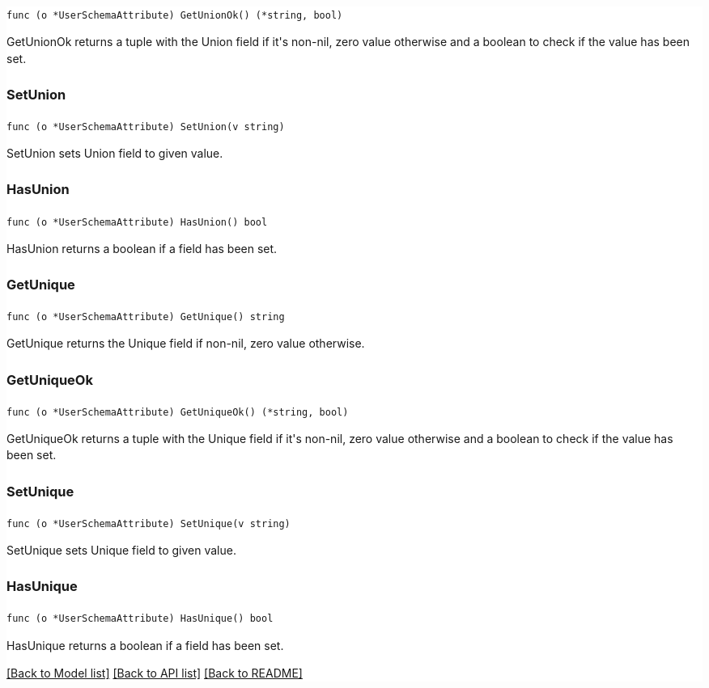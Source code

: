 `func (o *UserSchemaAttribute) GetUnionOk() (*string, bool)`

GetUnionOk returns a tuple with the Union field if it's non-nil, zero value otherwise
and a boolean to check if the value has been set.

### SetUnion

`func (o *UserSchemaAttribute) SetUnion(v string)`

SetUnion sets Union field to given value.

### HasUnion

`func (o *UserSchemaAttribute) HasUnion() bool`

HasUnion returns a boolean if a field has been set.

### GetUnique

`func (o *UserSchemaAttribute) GetUnique() string`

GetUnique returns the Unique field if non-nil, zero value otherwise.

### GetUniqueOk

`func (o *UserSchemaAttribute) GetUniqueOk() (*string, bool)`

GetUniqueOk returns a tuple with the Unique field if it's non-nil, zero value otherwise
and a boolean to check if the value has been set.

### SetUnique

`func (o *UserSchemaAttribute) SetUnique(v string)`

SetUnique sets Unique field to given value.

### HasUnique

`func (o *UserSchemaAttribute) HasUnique() bool`

HasUnique returns a boolean if a field has been set.


[[Back to Model list]](../README.md#documentation-for-models) [[Back to API list]](../README.md#documentation-for-api-endpoints) [[Back to README]](../README.md)


